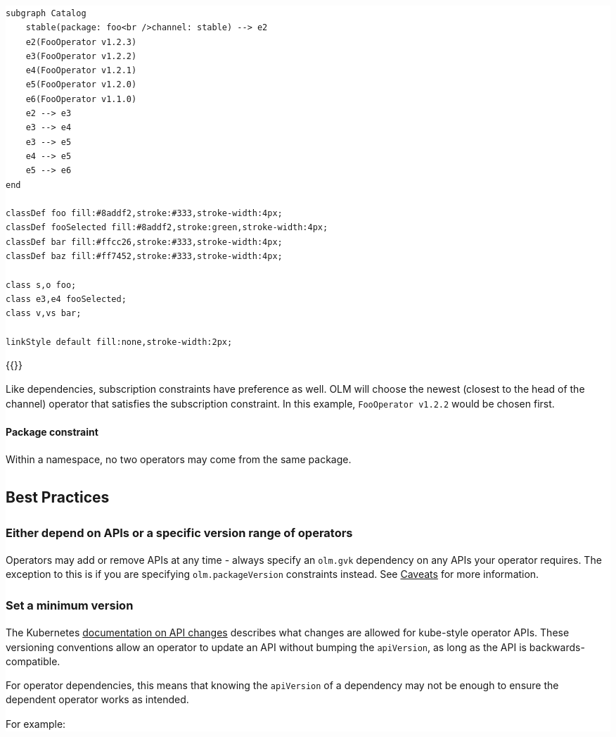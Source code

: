     subgraph Catalog
        stable(package: foo<br />channel: stable) --> e2
        e2(FooOperator v1.2.3) 
        e3(FooOperator v1.2.2) 
        e4(FooOperator v1.2.1) 
        e5(FooOperator v1.2.0) 
        e6(FooOperator v1.1.0) 
        e2 --> e3
        e3 --> e4
        e3 --> e5
        e4 --> e5
        e5 --> e6
    end
    
    classDef foo fill:#8addf2,stroke:#333,stroke-width:4px;
    classDef fooSelected fill:#8addf2,stroke:green,stroke-width:4px;
    classDef bar fill:#ffcc26,stroke:#333,stroke-width:4px;
    classDef baz fill:#ff7452,stroke:#333,stroke-width:4px;

    class s,o foo;
    class e3,e4 fooSelected;
    class v,vs bar;
    
    linkStyle default fill:none,stroke-width:2px;
{{</mermaid>}}

Like dependencies, subscription constraints have preference as well. OLM will choose the newest (closest to the head of the channel) operator that satisfies the subscription constraint. In this example, `FooOperator v1.2.2` would be chosen first.

#### Package constraint

Within a namespace, no two operators may come from the same package.

## Best Practices

### Either depend on APIs or a specific version range of operators

Operators may add or remove APIs at any time - always specify an `olm.gvk` dependency on any APIs your operator requires. The exception to this is if you are specifying `olm.packageVersion` constraints instead. See [Caveats](#caveats) for more information.

### Set a minimum version

The Kubernetes [documentation on API changes](https://github.com/kubernetes/community/blob/master/contributors/devel/sig-architecture/api_changes.md#readme) describes what changes are allowed for kube-style operator APIs. These versioning conventions allow an operator to update an API without bumping the `apiVersion`, as long as the API is backwards-compatible.

For operator dependencies, this means that knowing the `apiVersion` of a dependency may not be enough to ensure the dependent operator works as intended. 

For example:
